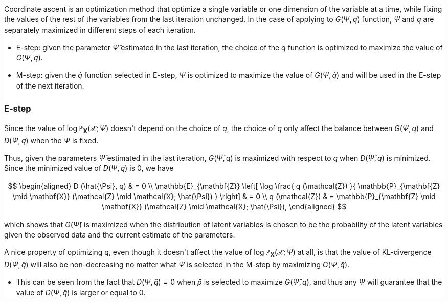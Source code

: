 Coordinate ascent is an optimization method that optimize a single variable or one dimension of the variable at a time, 
while fixing the values of the rest of the variables from the last iteration unchanged. 
In the case of applying to $G (\Psi, q)$ function, 
$\Psi$ and $q$ are separately maximized in different steps of each iteration. 

- E-step: given the parameter $\hat{\Psi}$ estimated in the last iteration, 
    the choice of the $q$ function is optimized to maximize the value of $G (\Psi, q)$.

- M-step: given the $\hat{q}$ function selected in E-step, 
    $\Psi$ is optimized to maximize the value of $G (\Psi, \hat{q})$ and will be used in the E-step of the next iteration.

### E-step

Since the value of $\log \mathbb{P}_{\mathbf{X}} (\mathcal{X}; \Psi)$ doesn't depend on the choice of $q$, 
the choice of $q$ only affect the balance between $G (\Psi, q)$ and $D (\Psi, q)$ when the $\Psi$ is fixed. 

Thus, given the parameters $\hat{\Psi}$ estimated in the last iteration, 
$G (\hat{\Psi}, q)$ is maximized with respect to $q$ when $D (\hat{\Psi}, q)$ is minimized. 
Since the minimized value of $D (\Psi, q)$ is $0$, we have 

$$
\begin{aligned}
D (\hat{\Psi}, q) 
& = 0
\\
\mathbb{E}_{\mathbf{Z}} \left[ 
    \log \frac{
        q (\mathcal{Z})
    }{
        \mathbb{P}_{\mathbf{Z} \mid \mathbf{X}} (\mathcal{Z} \mid \mathcal{X}; \hat{\Psi})
    }
\right]
& = 0
\\
q (\mathcal{Z}) 
& = \mathbb{P}_{\mathbf{Z} \mid \mathbf{X}} (\mathcal{Z} \mid \mathcal{X}; \hat{\Psi}),
\end{aligned}
$$

which shows that $G (\hat{\Psi})$ is maximized when the distribution of latent variables is chosen to be the probability of the latent variables given the observed data and the current estimate of the parameters.

A nice property of optimizing $q$, 
even though it doesn't affect the value of $\log \mathbb{P}_{\mathbf{X}} (\mathcal{X}; \Psi)$ at all, 
is that the value of KL-divergence $D (\Psi, \hat{q})$ will also be non-decreasing no matter what $\Psi$ is selected in the M-step by maximizing $G (\Psi, \hat{q})$. 

- This can be seen from the fact that $D (\Psi, \hat{q}) = 0$ when $\hat{p}$ is selected to maximize $G (\hat{\Psi}, q)$, 
    and thus any $\Psi$ will guarantee that the value of $D (\Psi, \hat{q})$ is larger or equal to $0$.
